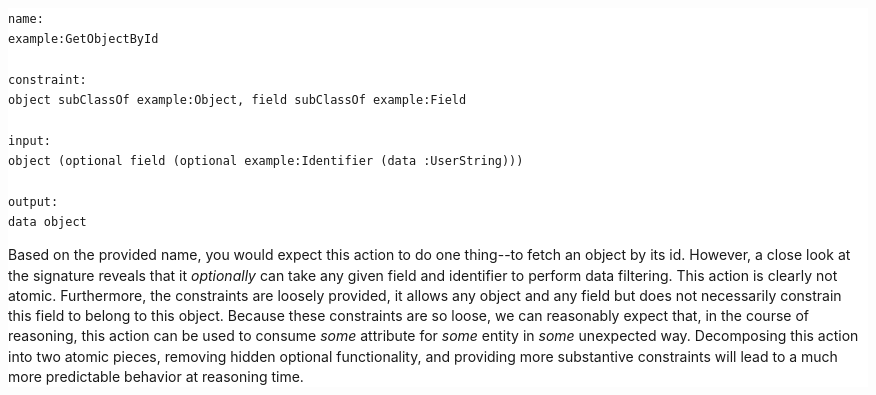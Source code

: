 ```
name:
example:GetObjectById

constraint:
object subClassOf example:Object, field subClassOf example:Field

input:
object (optional field (optional example:Identifier (data :UserString)))

output:
data object
```

Based on the provided name, you would expect this action to do one thing--to fetch an object by its id. However, a close look at the signature reveals that it _optionally_ can take any given field and identifier to perform data filtering. This action is clearly not atomic. Furthermore, the constraints are loosely provided, it allows any object and any field but does not necessarily constrain this field to belong to this object. Because these constraints are so loose, we can reasonably expect that, in the course of reasoning, this action can be used to consume _some_ attribute for _some_ entity in _some_ unexpected way. Decomposing this action into two atomic pieces, removing hidden optional functionality, and providing more substantive constraints will lead to a much more predictable behavior at reasoning time.
